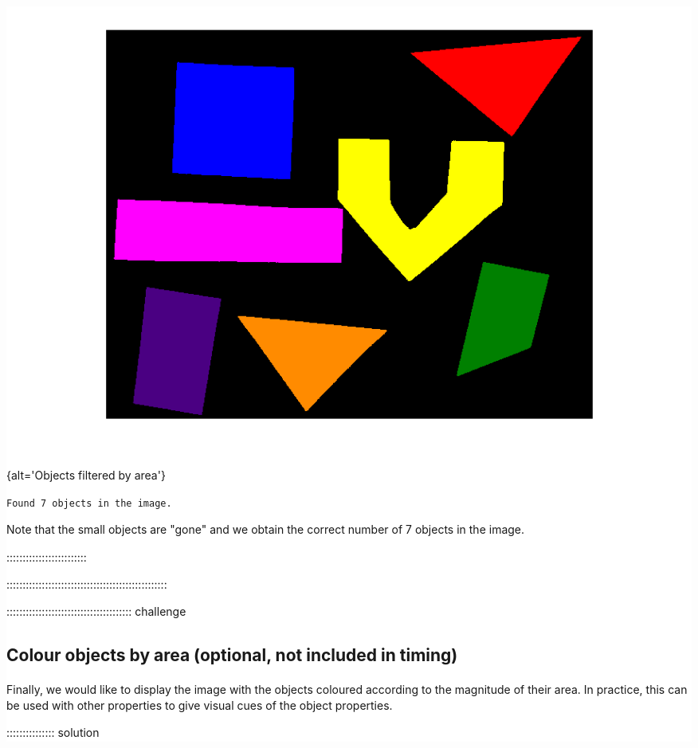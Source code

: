 ![](fig/shapes-01-filtered-objects.png){alt='Objects filtered by area'}

```output
Found 7 objects in the image.
```

Note that the small objects are "gone" and we obtain the correct
number of 7 objects in the image.



:::::::::::::::::::::::::

::::::::::::::::::::::::::::::::::::::::::::::::::

:::::::::::::::::::::::::::::::::::::::  challenge

## Colour objects by area (optional, not included in timing)

Finally, we would like to display the image with the objects coloured
according to the magnitude of their area.
In practice, this can be used with other properties to give
visual cues of the object properties.

:::::::::::::::  solution
